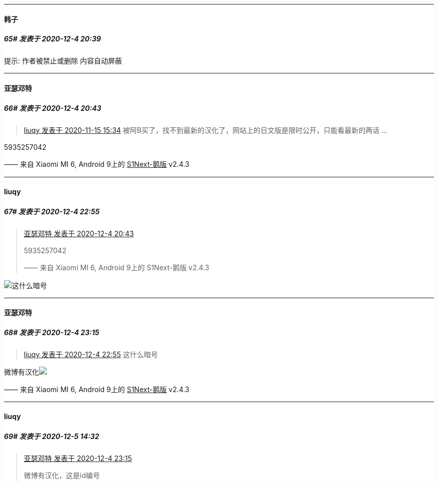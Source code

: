 *****

####  韩子  
##### 65#       发表于 2020-12-4 20:39

提示: 作者被禁止或删除 内容自动屏蔽

*****

####  亚瑟邓特  
##### 66#       发表于 2020-12-4 20:43

<blockquote><a href="httphttps://bbs.saraba1st.com/2b/forum.php?mod=redirect&amp;goto=findpost&amp;pid=49400688&amp;ptid=1860213" target="_blank">liuqy 发表于 2020-11-15 15:34</a>
被阿B买了，找不到最新的汉化了，网站上的日文版是限时公开，只能看最新的两话 ...</blockquote>
5935257042

—— 来自 Xiaomi MI 6, Android 9上的 [S1Next-鹅版](https://github.com/ykrank/S1-Next/releases) v2.4.3

*****

####  liuqy  
##### 67#       发表于 2020-12-4 22:55

<blockquote><a href="httphttps://bbs.saraba1st.com/2b/forum.php?mod=redirect&amp;goto=findpost&amp;pid=49612195&amp;ptid=1860213" target="_blank">亚瑟邓特 发表于 2020-12-4 20:43</a>

5935257042

—— 来自 Xiaomi MI 6, Android 9上的 S1Next-鹅版 v2.4.3</blockquote>
<img src="https://static.saraba1st.com/image/smiley/face2017/002.png" referrerpolicy="no-referrer">这什么暗号

*****

####  亚瑟邓特  
##### 68#       发表于 2020-12-4 23:15

<blockquote><a href="httphttps://bbs.saraba1st.com/2b/forum.php?mod=redirect&amp;goto=findpost&amp;pid=49613719&amp;ptid=1860213" target="_blank">liuqy 发表于 2020-12-4 22:55</a>
这什么暗号</blockquote>
微博有汉化<img src="https://static.saraba1st.com/image/smiley/face2017/068.png" referrerpolicy="no-referrer">

—— 来自 Xiaomi MI 6, Android 9上的 [S1Next-鹅版](https://github.com/ykrank/S1-Next/releases) v2.4.3

*****

####  liuqy  
##### 69#       发表于 2020-12-5 14:32

<blockquote><a href="httphttps://bbs.saraba1st.com/2b/forum.php?mod=redirect&amp;goto=findpost&amp;pid=49613925&amp;ptid=1860213" target="_blank">亚瑟邓特 发表于 2020-12-4 23:15</a>

微博有汉化，这是id编号
